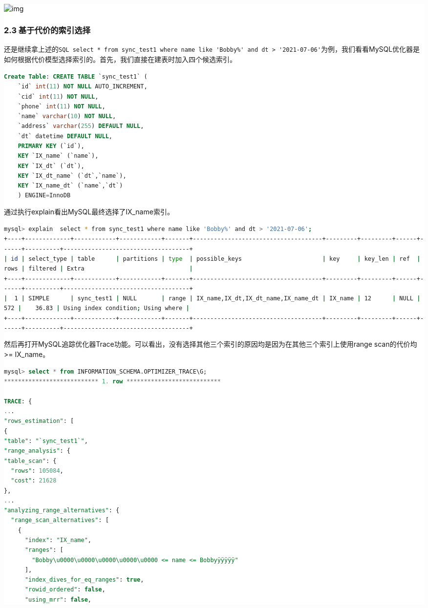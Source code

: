 ![img](https://www.pdai.tech/images/db/mysql/db-mysql-mt-costmodel-2.jpeg)

### 2.3 基于代价的索引选择

还是继续拿上述的`SQL select * from sync_test1 where name like 'Bobby%' and dt > '2021-07-06'`为例，我们看看MySQL优化器是如何根据代价模型选择索引的。首先，我们直接在建表时加入四个候选索引。

```sql
Create Table: CREATE TABLE `sync_test1` (
    `id` int(11) NOT NULL AUTO_INCREMENT,
    `cid` int(11) NOT NULL,
    `phone` int(11) NOT NULL,
    `name` varchar(10) NOT NULL,
    `address` varchar(255) DEFAULT NULL,
    `dt` datetime DEFAULT NULL,
    PRIMARY KEY (`id`),
    KEY `IX_name` (`name`),
    KEY `IX_dt` (`dt`),
    KEY `IX_dt_name` (`dt`,`name`),
    KEY `IX_name_dt` (`name`,`dt`)
    ) ENGINE=InnoDB
```

通过执行explain看出MySQL最终选择了IX_name索引。

```bash
mysql> explain  select * from sync_test1 where name like 'Bobby%' and dt > '2021-07-06';
+----+-------------+------------+------------+-------+-------------------------------------+---------+---------+------+------+----------+------------------------------------+
| id | select_type | table      | partitions | type  | possible_keys                       | key     | key_len | ref  | rows | filtered | Extra                              |
+----+-------------+------------+------------+-------+-------------------------------------+---------+---------+------+------+----------+------------------------------------+
|  1 | SIMPLE      | sync_test1 | NULL       | range | IX_name,IX_dt,IX_dt_name,IX_name_dt | IX_name | 12      | NULL |  572 |    36.83 | Using index condition; Using where |
+----+-------------+------------+------------+-------+-------------------------------------+---------+---------+------+------+----------+------------------------------------+
```

然后再打开MySQL追踪优化器Trace功能。可以看出，没有选择其他三个索引的原因均是因为在其他三个索引上使用range scan的代价均>= IX_name。

```sql
mysql> select * from INFORMATION_SCHEMA.OPTIMIZER_TRACE\G;
*************************** 1. row ***************************

TRACE: {
...
"rows_estimation": [
{
"table": "`sync_test1`",
"range_analysis": {
"table_scan": {
  "rows": 105084,
  "cost": 21628
},
...
"analyzing_range_alternatives": {
  "range_scan_alternatives": [
    {
      "index": "IX_name",
      "ranges": [
        "Bobby\u0000\u0000\u0000\u0000\u0000 <= name <= Bobbyÿÿÿÿÿ"
      ],
      "index_dives_for_eq_ranges": true,
      "rowid_ordered": false,
      "using_mrr": false,
```